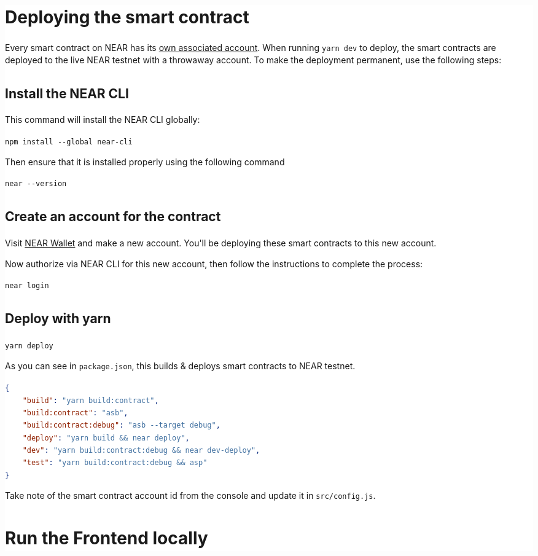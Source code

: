 # Deploying the smart contract

Every smart contract on NEAR has its [own associated account][NEAR accounts]. When running `yarn dev` to deploy, the smart contracts are deployed to the live NEAR testnet with a throwaway account. To make the deployment permanent, use the following steps:


## Install the NEAR CLI

This command will install the NEAR CLI globally:

```text
npm install --global near-cli
```

Then ensure that it is installed properly using the following command

```text
near --version
```
    
## Create an account for the contract

Visit [NEAR Wallet] and make a new account. You'll be deploying these smart contracts to this new account.

Now authorize via NEAR CLI for this new account, then follow the instructions to complete the process:

```text
near login
```

## Deploy with yarn

```text
yarn deploy
```

As you can see in `package.json`, this builds & deploys smart contracts to NEAR testnet.

```json
{
    "build": "yarn build:contract",
    "build:contract": "asb",
    "build:contract:debug": "asb --target debug",
    "deploy": "yarn build && near deploy",
    "dev": "yarn build:contract:debug && near dev-deploy",
    "test": "yarn build:contract:debug && asp"
}
```

Take note of the smart contract account id from the console and update it in `src/config.js`.

# Run the Frontend locally


  [NEAR]: https://nearprotocol.com/
  [yarn]: https://yarnpkg.com/
  [AssemblyScript]: https://docs.assemblyscript.org/
  [smart contract docs]: https://docs.nearprotocol.com/docs/roles/developer/contracts/assemblyscript
  [asp]: https://www.npmjs.com/package/@as-pect/cli
  [NEAR accounts]: https://docs.nearprotocol.com/docs/concepts/account
  [NEAR Wallet]: https://wallet.testnet.near.org/
  [near-cli]: https://github.com/nearprotocol/near-cli
  [CLI]: https://www.w3schools.com/whatis/whatis_cli.asp
  [create-near-app]: https://github.com/nearprotocol/create-near-app
  [NEAR Frontend]: https://docs.near.org/docs/api/naj-quick-reference